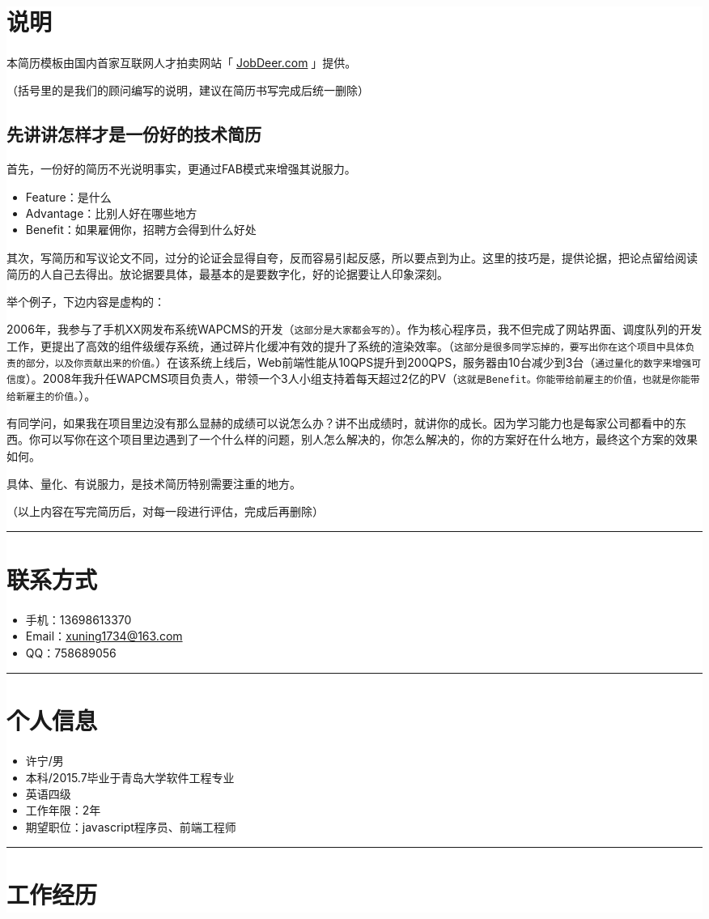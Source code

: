 # 说明

本简历模板由国内首家互联网人才拍卖网站「 [JobDeer.com](http://www.jobdeer.com) 」提供。

（括号里的是我们的顾问编写的说明，建议在简历书写完成后统一删除）

## 先讲讲怎样才是一份好的技术简历

首先，一份好的简历不光说明事实，更通过FAB模式来增强其说服力。

 - Feature：是什么
 - Advantage：比别人好在哪些地方
 - Benefit：如果雇佣你，招聘方会得到什么好处 

其次，写简历和写议论文不同，过分的论证会显得自夸，反而容易引起反感，所以要点到为止。这里的技巧是，提供论据，把论点留给阅读简历的人自己去得出。放论据要具体，最基本的是要数字化，好的论据要让人印象深刻。

举个例子，下边内容是虚构的：

2006年，我参与了手机XX网发布系统WAPCMS的开发（```这部分是大家都会写的```）。作为核心程序员，我不但完成了网站界面、调度队列的开发工作，更提出了高效的组件级缓存系统，通过碎片化缓冲有效的提升了系统的渲染效率。（```这部分是很多同学忘掉的，要写出你在这个项目中具体负责的部分，以及你贡献出来的价值。```）在该系统上线后，Web前端性能从10QPS提升到200QPS，服务器由10台减少到3台（``` 通过量化的数字来增强可信度 ```）。2008年我升任WAPCMS项目负责人，带领一个3人小组支持着每天超过2亿的PV（``` 这就是Benefit。你能带给前雇主的价值，也就是你能带给新雇主的价值。 ```）。

有同学问，如果我在项目里边没有那么显赫的成绩可以说怎么办？讲不出成绩时，就讲你的成长。因为学习能力也是每家公司都看中的东西。你可以写你在这个项目里边遇到了一个什么样的问题，别人怎么解决的，你怎么解决的，你的方案好在什么地方，最终这个方案的效果如何。

具体、量化、有说服力，是技术简历特别需要注重的地方。

（以上内容在写完简历后，对每一段进行评估，完成后再删除）

---


# 联系方式

- 手机：13698613370 
- Email：xuning1734@163.com
- QQ：758689056

---

# 个人信息

 - 许宁/男
 - 本科/2015.7毕业于青岛大学软件工程专业
 - 英语四级
 - 工作年限：2年
 - 期望职位：javascript程序员、前端工程师


---
# 工作经历
